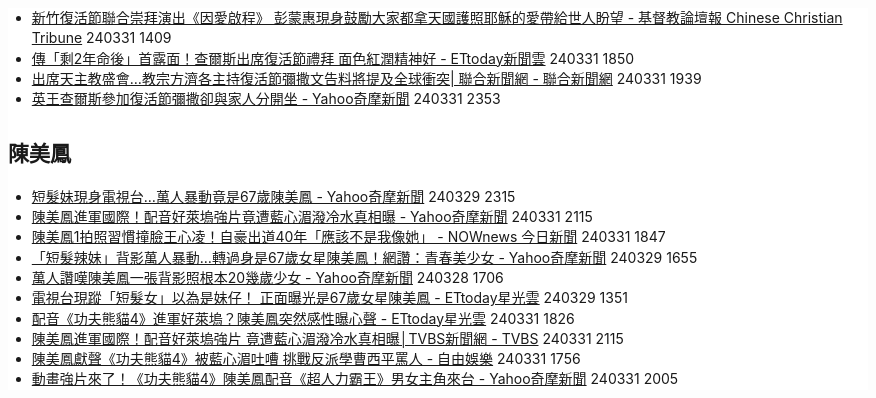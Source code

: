 - [新竹復活節聯合崇拜演出《因愛啟程》 彭蒙惠現身鼓勵大家都拿天國護照耶穌的愛帶給世人盼望 - 基督教論壇報 Chinese Christian Tribune](https://news.google.com/rss/articles/CBMiOmh0dHBzOi8vY3Qub3JnLnR3L2h0bWwvbmV3cy8zLTMucGhwP2NhdD0xNCZhcnRpY2xlPTEzOTg0NTHSAQA?oc=5 "新竹復活節聯合崇拜演出《因愛啟程》 彭蒙惠現身鼓勵大家都拿天國護照耶穌的愛帶給世人盼望 - 基督教論壇報 Chinese Christian Tribune") 240331 1409
- [傳「剩2年命後」首露面！查爾斯出席復活節禮拜 面色紅潤精神好 - ETtoday新聞雲](https://news.google.com/rss/articles/CBMiMWh0dHBzOi8vd3d3LmV0dG9kYXkubmV0L25ld3MvMjAyNDAzMzEvMjcxMDc3Mi5odG3SATlodHRwczovL3d3dy5ldHRvZGF5Lm5ldC9hbXAvYW1wX25ld3MucGhwNz9uZXdzX2lkPTI3MTA3NzI?oc=5 "傳「剩2年命後」首露面！查爾斯出席復活節禮拜 面色紅潤精神好 - ETtoday新聞雲") 240331 1850
- [出席天主教盛會…教宗方濟各主持復活節彌撒文告料將提及全球衝突| 聯合新聞網 - 聯合新聞網](https://news.google.com/rss/articles/CBMiJ2h0dHBzOi8vdWRuLmNvbS9uZXdzL3N0b3J5LzY4MTIvNzg2ODQ0N9IBAA?oc=5 "出席天主教盛會…教宗方濟各主持復活節彌撒文告料將提及全球衝突| 聯合新聞網 - 聯合新聞網") 240331 1939
- [英王查爾斯參加復活節彌撒卻與家人分開坐 - Yahoo奇摩新聞](https://news.google.com/rss/articles/CBMi1QFodHRwczovL3R3Lm5ld3MueWFob28uY29tLyVFOCU4QiVCMSVFNyU4RSU4QiVFNiU5RiVBNSVFNyU4OCVCRSVFNiU5NiVBRiVFNSU4RiU4MyVFNSU4QSVBMCVFNSVCRSVBOSVFNiVCNCVCQiVFNyVBRiU4MCVFNSVCRCU4QyVFNiU5MiU5Mi0lRTUlOEQlQkIlRTglODglODclRTUlQUUlQjYlRTQlQkElQkElRTUlODglODYlRTklOTYlOEIlRTUlOUQlOTAtMTU1MzE3ODg4Lmh0bWzSAQA?oc=5 "英王查爾斯參加復活節彌撒卻與家人分開坐 - Yahoo奇摩新聞") 240331 2353

## 陳美鳳


- [短髮妹現身電視台…萬人暴動竟是67歲陳美鳳 - Yahoo奇摩新聞](https://news.google.com/rss/articles/CBMizwFodHRwczovL3R3Lm5ld3MueWFob28uY29tLyVFNyU5RiVBRCVFOSVBQiVBRSVFNSVBNiVCOSVFNyU4RiVCRSVFOCVCQSVBQiVFOSU5QiVCQiVFOCVBNiU5NiVFNSU4RiVCMC0lRTglOTAlQUMlRTQlQkElQkElRTYlOUElQjQlRTUlOEIlOTUtJUU3JUFCJTlGJUU2JTk4JUFGNjclRTYlQUQlQjIlRTklOTklQjMlRTclQkUlOEUlRTklQjMlQjMtMTUxNTAwNjI5Lmh0bWzSAQA?oc=5 "短髮妹現身電視台…萬人暴動竟是67歲陳美鳳 - Yahoo奇摩新聞") 240329 2315
- [陳美鳳進軍國際！配音好萊塢強片竟遭藍心湄潑冷水真相曝 - Yahoo奇摩新聞](https://news.google.com/rss/articles/CBMijAJodHRwczovL3R3Lm5ld3MueWFob28uY29tLyVFOSU5OSVCMyVFNyVCRSU4RSVFOSVCMyVCMyVFOSU4MCVCMiVFOCVCQiU4RCVFNSU5QyU4QiVFOSU5QSU5Qi0lRTklODUlOEQlRTklOUYlQjMlRTUlQTUlQkQlRTglOTAlOEElRTUlQTElQTIlRTUlQkMlQjclRTclODklODctJUU3JUFCJTlGJUU5JTgxJUFEJUU4JTk3JThEJUU1JUJGJTgzJUU2JUI5JTg0JUU2JUJEJTkxJUU1JTg2JUI3JUU2JUIwJUI0JUU3JTlDJTlGJUU3JTlCJUI4JUU2JTlCJTlELTEzMTUyNjI3Ny5odG1s0gEA?oc=5 "陳美鳳進軍國際！配音好萊塢強片竟遭藍心湄潑冷水真相曝 - Yahoo奇摩新聞") 240331 2115
- [陳美鳳1拍照習慣撞臉王心凌！自豪出道40年「應該不是我像她」 - NOWnews 今日新聞](https://news.google.com/rss/articles/CBMiJGh0dHBzOi8vd3d3Lm5vd25ld3MuY29tL25ld3MvNjM5NTMzMtIBKGh0dHBzOi8vd3d3Lm5vd25ld3MuY29tL2FtcC9uZXdzLzYzOTUzMzI?oc=5 "陳美鳳1拍照習慣撞臉王心凌！自豪出道40年「應該不是我像她」 - NOWnews 今日新聞") 240331 1847
- [「短髮辣妹」背影萬人暴動…轉過身是67歲女星陳美鳳！網讚：青春美少女 - Yahoo奇摩新聞](https://news.google.com/rss/articles/CBMiogJodHRwczovL3R3Lm5ld3MueWFob28uY29tLyVFNyU5RiVBRCVFOSVBQiVBRSVFOCVCRSVBMyVFNSVBNiVCOS0lRTglODMlOEMlRTUlQkQlQjElRTglOTAlQUMlRTQlQkElQkElRTYlOUElQjQlRTUlOEIlOTUtJUU4JUJEJTg5JUU5JTgxJThFJUU4JUJBJUFCJUU2JTk4JUFGNjclRTYlQUQlQjIlRTUlQTUlQjMlRTYlOTglOUYlRTklOTklQjMlRTclQkUlOEUlRTklQjMlQjMtJUU3JUI2JUIyJUU4JUFFJTlBLSVFOSU5RCU5MiVFNiU5OCVBNSVFNyVCRSU4RSVFNSVCMCU5MSVFNSVBNSVCMy0wODU1MDMyMTUuaHRtbNIBAA?oc=5 "「短髮辣妹」背影萬人暴動…轉過身是67歲女星陳美鳳！網讚：青春美少女 - Yahoo奇摩新聞") 240329 1655
- [萬人讚嘆陳美鳳一張背影照根本20幾歲少女 - Yahoo奇摩新聞](https://news.google.com/rss/articles/CBMixgFodHRwczovL3R3Lm5ld3MueWFob28uY29tLyVFOCU5MCVBQyVFNCVCQSVCQSVFOCVBRSU5QSVFNSU5OCU4Ni0lRTklOTklQjMlRTclQkUlOEUlRTklQjMlQjMtJUU1JUJDJUI1JUU4JTgzJThDJUU1JUJEJUIxJUU3JTg1JUE3JUU2JUEwJUI5JUU2JTlDJUFDMjAlRTUlQjklQkUlRTYlQUQlQjIlRTUlQjAlOTElRTUlQTUlQjMtMDkwNjA3NDI3Lmh0bWzSAQA?oc=5 "萬人讚嘆陳美鳳一張背影照根本20幾歲少女 - Yahoo奇摩新聞") 240328 1706
- [電視台現蹤「短髮女」以為是妹仔！ 正面曝光是67歲女星陳美鳳 - ETtoday星光雲](https://news.google.com/rss/articles/CBMiJWh0dHBzOi8vc3Rhci5ldHRvZGF5Lm5ldC9uZXdzLzI3MDk2NDXSATpodHRwczovL3N0YXIuZXR0b2RheS5uZXQvYW1wL2FtcF9uZXdzLnBocDc_bmV3c19pZD0yNzA5NjQ1?oc=5 "電視台現蹤「短髮女」以為是妹仔！ 正面曝光是67歲女星陳美鳳 - ETtoday星光雲") 240329 1351
- [配音《功夫熊貓4》進軍好萊塢？陳美鳳突然感性曝心聲 - ETtoday星光雲](https://news.google.com/rss/articles/CBMiJWh0dHBzOi8vc3Rhci5ldHRvZGF5Lm5ldC9uZXdzLzI3MTA3NTfSATpodHRwczovL3N0YXIuZXR0b2RheS5uZXQvYW1wL2FtcF9uZXdzLnBocDc_bmV3c19pZD0yNzEwNzU3?oc=5 "配音《功夫熊貓4》進軍好萊塢？陳美鳳突然感性曝心聲 - ETtoday星光雲") 240331 1826
- [陳美鳳進軍國際！配音好萊塢強片 竟遭藍心湄潑冷水真相曝│TVBS新聞網 - TVBS](https://news.google.com/rss/articles/CBMiLmh0dHBzOi8vbmV3cy50dmJzLmNvbS50dy9lbnRlcnRhaW5tZW50LzI0NDE5MDLSATJodHRwczovL25ld3MudHZicy5jb20udHcvYW1wL2VudGVydGFpbm1lbnQvMjQ0MTkwMg?oc=5 "陳美鳳進軍國際！配音好萊塢強片 竟遭藍心湄潑冷水真相曝│TVBS新聞網 - TVBS") 240331 2115
- [陳美鳳獻聲《功夫熊貓4》被藍心湄吐嘈 挑戰反派學曹西平罵人 - 自由娛樂](https://news.google.com/rss/articles/CBMiMGh0dHBzOi8vZW50Lmx0bi5jb20udHcvbmV3cy9icmVha2luZ25ld3MvNDYyNTY4MtIBNGh0dHBzOi8vZW50Lmx0bi5jb20udHcvYW1wL25ld3MvYnJlYWtpbmduZXdzLzQ2MjU2ODI?oc=5 "陳美鳳獻聲《功夫熊貓4》被藍心湄吐嘈 挑戰反派學曹西平罵人 - 自由娛樂") 240331 1756
- [動畫強片來了！《功夫熊貓4》陳美鳳配音《超人力霸王》男女主角來台 - Yahoo奇摩新聞](https://news.google.com/rss/articles/CBMimAJodHRwczovL3R3Lm5ld3MueWFob28uY29tLyVFNSU4QiU5NSVFNyU5NSVBQiVFNSVCQyVCNyVFNyU4OSU4NyVFNCVCRSU4NiVFNCVCQSU4Ni0lRTUlOEElOUYlRTUlQTQlQUIlRTclODYlOEElRTglQjIlOTM0LSVFOSU5OSVCMyVFNyVCRSU4RSVFOSVCMyVCMyVFOSU4NSU4RCVFOSU5RiVCMy0lRTglQjYlODUlRTQlQkElQkElRTUlOEElOUIlRTklOUMlQjglRTclOEUlOEItJUU3JTk0JUI3JUU1JUE1JUIzJUU0JUI4JUJCJUU4JUE3JTkyJUU0JUJFJTg2JUU1JThGJUIwLTExNDIzODkwOS5odG1s0gEA?oc=5 "動畫強片來了！《功夫熊貓4》陳美鳳配音《超人力霸王》男女主角來台 - Yahoo奇摩新聞") 240331 2005